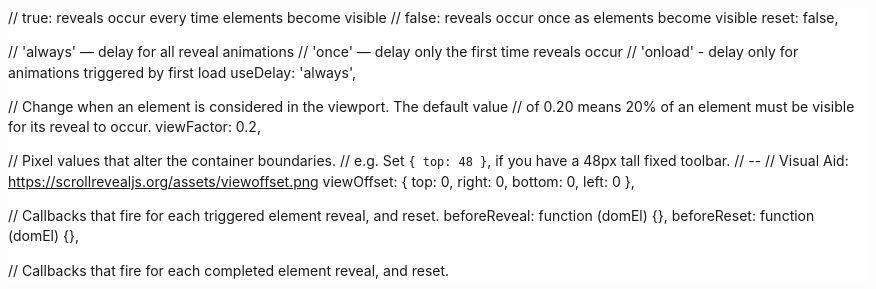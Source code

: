 <span class="pl-c"><span class="pl-c">//</span> true:  reveals occur every time elements become visible</span>
<span class="pl-c"><span class="pl-c">//</span> false: reveals occur once as elements become visible</span>
reset<span class="pl-k">:</span> <span class="pl-c1">false</span>,

<span class="pl-c"><span class="pl-c">//</span> 'always' — delay for all reveal animations</span>
<span class="pl-c"><span class="pl-c">//</span> 'once'   — delay only the first time reveals occur</span>
<span class="pl-c"><span class="pl-c">//</span> 'onload' - delay only for animations triggered by first load</span>
useDelay<span class="pl-k">:</span> <span class="pl-s"><span class="pl-pds">'</span>always<span class="pl-pds">'</span></span>,

<span class="pl-c"><span class="pl-c">//</span> Change when an element is considered in the viewport. The default value</span>
<span class="pl-c"><span class="pl-c">//</span> of 0.20 means 20% of an element must be visible for its reveal to occur.</span>
viewFactor<span class="pl-k">:</span> <span class="pl-c1">0.2</span>,

<span class="pl-c"><span class="pl-c">//</span> Pixel values that alter the container boundaries.</span>
<span class="pl-c"><span class="pl-c">//</span> e.g. Set `{ top: 48 }`, if you have a 48px tall fixed toolbar.</span>
<span class="pl-c"><span class="pl-c">//</span> --</span>
<span class="pl-c"><span class="pl-c">//</span> Visual Aid: https://scrollrevealjs.org/assets/viewoffset.png</span>
viewOffset<span class="pl-k">:</span> { top<span class="pl-k">:</span> <span class="pl-c1">0</span>, right<span class="pl-k">:</span> <span class="pl-c1">0</span>, bottom<span class="pl-k">:</span> <span class="pl-c1">0</span>, left<span class="pl-k">:</span> <span class="pl-c1">0</span> },

<span class="pl-c"><span class="pl-c">//</span> Callbacks that fire for each triggered element reveal, and reset.</span>
<span class="pl-en">beforeReveal</span><span class="pl-k">:</span> <span class="pl-k">function</span> (<span class="pl-smi">domEl</span>) {},
<span class="pl-en">beforeReset</span><span class="pl-k">:</span> <span class="pl-k">function</span> (<span class="pl-smi">domEl</span>) {},

<span class="pl-c"><span class="pl-c">//</span> Callbacks that fire for each completed element reveal, and reset.</span>
